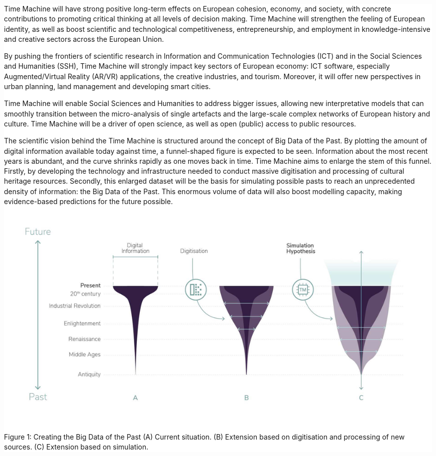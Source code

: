 Time Machine will have strong positive long-term effects on European cohesion, economy, and society, with concrete contributions to promoting critical thinking at all levels of decision making. Time Machine will strengthen the feeling of European identity, as well as boost scientific and technological competitiveness, entrepreneurship, and employment in knowledge-intensive and creative sectors across the European Union.

By pushing the frontiers of scientific research in Information and Communication Technologies (ICT) and in the Social Sciences and Humanities (SSH), Time Machine will strongly impact key sectors of European economy: ICT software, especially Augmented/Virtual Reality (AR/VR) applications, the creative industries, and tourism. Moreover, it will offer new perspectives in urban planning, land management and developing smart cities.

Time Machine will enable Social Sciences and Humanities to address bigger issues, allowing new interpretative models that can smoothly transition between the micro-analysis of single artefacts and the large-scale complex networks of European history and culture. Time Machine will be a driver of open science, as well as open (public) access to public resources.

The scientific vision behind the Time Machine is structured around the concept of Big Data of the Past. By plotting the amount of digital information available today against time, a funnel-shaped figure is expected to be seen. Information about the most recent years is abundant, and the curve shrinks rapidly as one moves back in time. Time Machine aims to enlarge the stem of this funnel. Firstly, by developing the technology and infrastructure needed to conduct massive digitisation and processing of cultural heritage resources. Secondly, this enlarged dataset will be the basis for simulating possible pasts to reach an unprecedented density of information: the Big Data of the Past. This enormous volume of data will also boost modelling capacity, making evidence-based predictions for the future possible.

![75 % center](TMO_simulation.png)

Figure 1: Creating the Big Data of the Past (A) Current situation. (B) Extension based on digitisation and processing of new sources. (C) Extension based on simulation.
